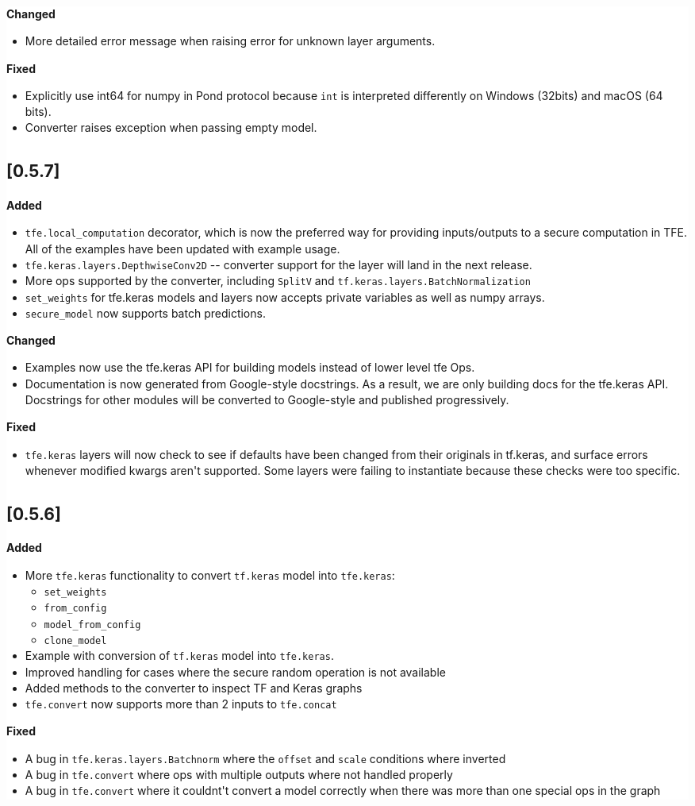**Changed**

- More detailed error message when raising error for unknown layer arguments.

**Fixed**
- Explicitly use int64 for numpy in Pond protocol because `int` is interpreted differently on Windows (32bits) and macOS (64 bits).
- Converter raises exception when passing empty model.

## [0.5.7]

**Added**

- `tfe.local_computation` decorator, which is now the preferred way for providing inputs/outputs to a secure computation in TFE. All of the examples have been updated with example usage.
- `tfe.keras.layers.DepthwiseConv2D` -- converter support for the layer will land in the next release.
- More ops supported by the converter, including `SplitV` and `tf.keras.layers.BatchNormalization`
- `set_weights` for tfe.keras models and layers now accepts private variables as well as numpy arrays.
- `secure_model` now supports batch predictions.

**Changed**

- Examples now use the tfe.keras API for building models instead of lower level tfe Ops.
- Documentation is now generated from Google-style docstrings. As a result, we are only building docs for the tfe.keras API. Docstrings for other modules will be converted to Google-style and published progressively.

**Fixed**
- `tfe.keras` layers will now check to see if defaults have been changed from their originals in tf.keras, and surface errors whenever modified kwargs aren't supported. Some layers were failing to instantiate because these checks were too specific.

## [0.5.6]

**Added**

- More `tfe.keras` functionality to convert `tf.keras` model into `tfe.keras`:
   - `set_weights`
   - `from_config`
   - `model_from_config`
   - `clone_model`
- Example with conversion of `tf.keras` model into `tfe.keras`.
- Improved handling for cases where the secure random operation is not available
- Added methods to the converter to inspect TF and Keras graphs
- `tfe.convert` now supports more than 2 inputs to `tfe.concat`

**Fixed**

- A bug in `tfe.keras.layers.Batchnorm` where the `offset` and `scale` conditions where inverted
- A bug in `tfe.convert` where ops with multiple outputs where not handled properly
- A bug in `tfe.convert` where it couldnt't convert a model correctly when there was more than
one special ops in the graph
